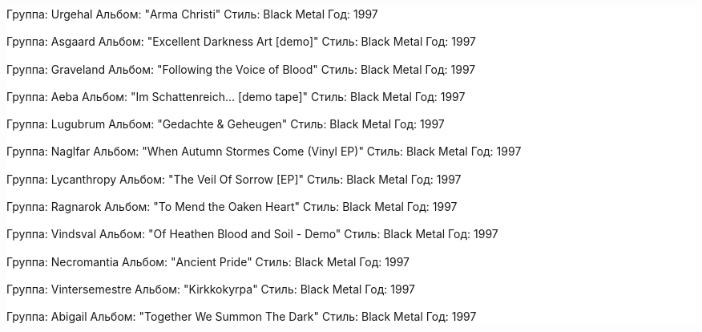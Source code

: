 Группа: Urgehal
Альбом: "Arma Christi"
Стиль: Black Metal
Год: 1997

Группа: Asgaard
Альбом: "Excellent Darkness Art [demo]"
Стиль: Black Metal
Год: 1997

Группа: Graveland
Альбом: "Following the Voice of Blood"
Стиль: Black Metal
Год: 1997

Группа: Aeba
Альбом: "Im Schattenreich... [demo tape]"
Стиль: Black Metal
Год: 1997

Группа: Lugubrum
Альбом: "Gedachte & Geheugen"
Стиль: Black Metal
Год: 1997

Группа: Naglfar
Альбом: "When Autumn Stormes Come (Vinyl EP)"
Стиль: Black Metal
Год: 1997

Группа: Lycanthropy
Альбом: "The Veil Of Sorrow [EP]"
Стиль: Black Metal
Год: 1997

Группа: Ragnarok
Альбом: "To Mend the Oaken Heart"
Стиль: Black Metal
Год: 1997

Группа: Vindsval
Альбом: "Of Heathen Blood and Soil - Demo"
Стиль: Black Metal
Год: 1997

Группа: Necromantia
Альбом: "Ancient Pride"
Стиль: Black Metal
Год: 1997

Группа: Vintersemestre
Альбом: "Kirkkokyrpa"
Стиль: Black Metal
Год: 1997

Группа: Abigail
Альбом: "Together We Summon The Dark"
Стиль: Black Metal
Год: 1997
